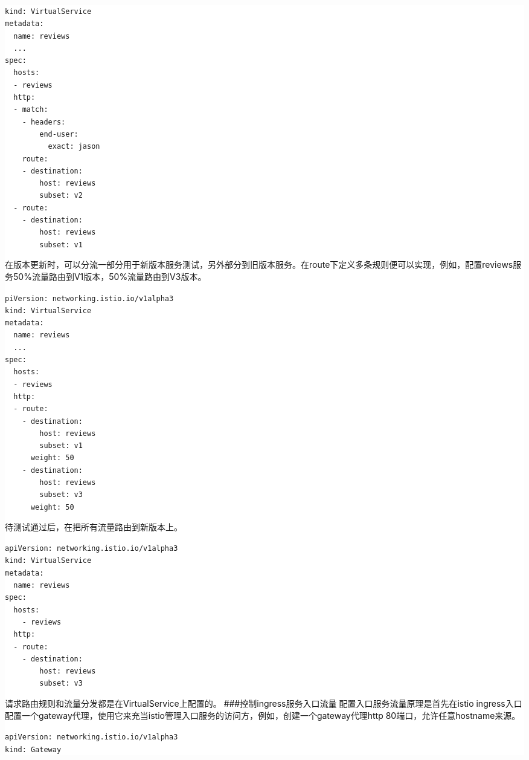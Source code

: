 ```
kind: VirtualService
metadata:
  name: reviews
  ...
spec:
  hosts:
  - reviews
  http:
  - match:
    - headers:
        end-user:
          exact: jason
    route:
    - destination:
        host: reviews
        subset: v2
  - route:
    - destination:
        host: reviews
        subset: v1
```
在版本更新时，可以分流一部分用于新版本服务测试，另外部分到旧版本服务。在route下定义多条规则便可以实现，例如，配置reviews服务50%流量路由到V1版本，50%流量路由到V3版本。
```
piVersion: networking.istio.io/v1alpha3
kind: VirtualService
metadata:
  name: reviews
  ...
spec:
  hosts:
  - reviews
  http:
  - route:
    - destination:
        host: reviews
        subset: v1
      weight: 50
    - destination:
        host: reviews
        subset: v3
      weight: 50
```
待测试通过后，在把所有流量路由到新版本上。
```
apiVersion: networking.istio.io/v1alpha3
kind: VirtualService
metadata:
  name: reviews
spec:
  hosts:
    - reviews
  http:
  - route:
    - destination:
        host: reviews
        subset: v3
```
请求路由规则和流量分发都是在VirtualService上配置的。
###控制ingress服务入口流量
配置入口服务流量原理是首先在istio ingress入口配置一个gateway代理，使用它来充当istio管理入口服务的访问方，例如，创建一个gateway代理http 80端口，允许任意hostname来源。
```
apiVersion: networking.istio.io/v1alpha3
kind: Gateway
```